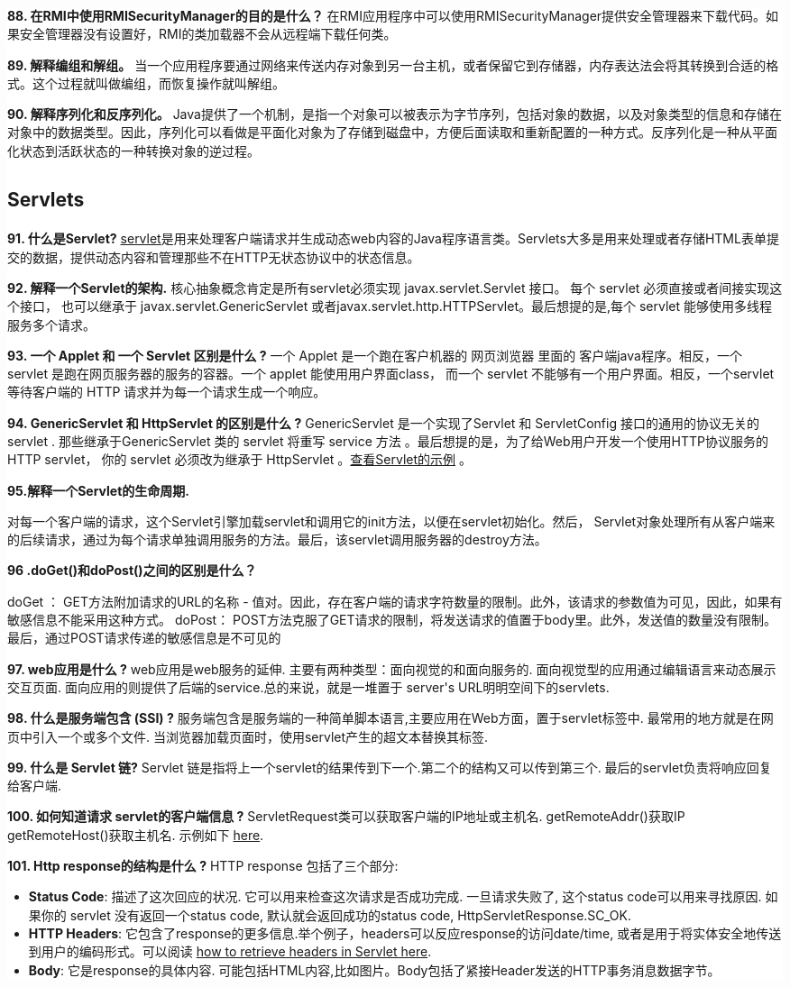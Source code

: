 **88. 在RMI中使用RMISecurityManager的目的是什么？**
在RMI应用程序中可以使用RMISecurityManager提供安全管理器来下载代码。如果安全管理器没有设置好，RMI的类加载器不会从远程端下载任何类。

**89. 解释编组和解组。**
当一个应用程序要通过网络来传送内存对象到另一台主机，或者保留它到存储器，内存表达法会将其转换到合适的格式。这个过程就叫做编组，而恢复操作就叫解组。

**90. 解释序列化和反序列化。**
Java提供了一个机制，是指一个对象可以被表示为字节序列，包括对象的数据，以及对象类型的信息和存储在对象中的数据类型。因此，序列化可以看做是平面化对象为了存储到磁盘中，方便后面读取和重新配置的一种方式。反序列化是一种从平面化状态到活跃状态的一种转换对象的逆过程。

## Servlets

**91. 什么是Servlet?**
[servlet](http://examples.javacodegeeks.com/enterprise-java/servlet/sample-java-servlet/)是用来处理客户端请求并生成动态web内容的Java程序语言类。Servlets大多是用来处理或者存储HTML表单提交的数据，提供动态内容和管理那些不在HTTP无状态协议中的状态信息。

**92. 解释一个Servlet的架构.**
核心抽象概念肯定是所有servlet必须实现 javax.servlet.Servlet 接口。 每个 servlet 必须直接或者间接实现这个接口， 也可以继承于 javax.servlet.GenericServlet 或者javax.servlet.http.HTTPServlet。最后想提的是,每个 servlet 能够使用多线程服务多个请求。

**93. 一个 Applet 和 一个 Servlet 区别是什么 ?**
一个 Applet 是一个跑在客户机器的 网页浏览器 里面的 客户端java程序。相反，一个 servlet 是跑在网页服务器的服务的容器。一个 applet 能使用用户界面class， 而一个 servlet 不能够有一个用户界面。相反，一个servlet 等待客户端的 HTTP 请求并为每一个请求生成一个响应。

**94. GenericServlet 和 HttpServlet 的区别是什么 ?**
GenericServlet 是一个实现了Servlet 和 ServletConfig  接口的通用的协议无关的 servlet . 那些继承于GenericServlet 类的 servlet 将重写 service 方法 。最后想提的是，为了给Web用户开发一个使用HTTP协议服务的HTTP servlet， 你的 servlet 必须改为继承于 HttpServlet 。[查看Servlet的示例](http://examples.javacodegeeks.com/tag/servlet/)  。

**95.解释一个Servlet的生命周期.**

对每一个客户端的请求，这个Servlet引擎加载servlet和调用它的init方法，以便在servlet初始化。然后， Servlet对象处理所有从客户端来的后续请求，通过为每个请求单独调用服务的方法。最后，该servlet调用服务器的destroy方法。

**96 .doGet()和doPost()之间的区别是什么？**

doGet ： GET方法附加请求的URL的名称 - 值对。因此，存在客户端的请求字符数量的限制。此外，该请求的参数值为可见，因此，如果有敏感信息不能采用这种方式。
doPost： POST方法克服了GET请求的限制，将发送请求的值置于body里。此外，发送值的数量没有限制。最后，通过POST请求传递的敏感信息是不可见的

**97. web应用是什么 ?**
web应用是web服务的延伸. 主要有两种类型：面向视觉的和面向服务的. 面向视觉型的应用通过编辑语言来动态展示交互页面. 面向应用的则提供了后端的service.总的来说，就是一堆置于 server's URL明明空间下的servlets.

**98. 什么是服务端包含 (SSI) ?**
服务端包含是服务端的一种简单脚本语言,主要应用在Web方面，置于servlet标签中. 最常用的地方就是在网页中引入一个或多个文件. 当浏览器加载页面时，使用servlet产生的超文本替换其标签.

**99. 什么是 Servlet 链?**
Servlet 链是指将上一个servlet的结果传到下一个.第二个的结构又可以传到第三个. 最后的servlet负责将响应回复给客户端.

**100. 如何知道请求 servlet的客户端信息 ?**
ServletRequest类可以获取客户端的IP地址或主机名. getRemoteAddr()获取IP getRemoteHost()获取主机名. 示例如下 [here](http://examples.javacodegeeks.com/enterprise-java/servlet/get-client-s-address-and-hostname-in-servlet/).

**101. Http response的结构是什么 ?**
HTTP response 包括了三个部分:

- **Status Code**: 描述了这次回应的状况. 它可以用来检查这次请求是否成功完成. 一旦请求失败了, 这个status code可以用来寻找原因. 如果你的 servlet 没有返回一个status code, 默认就会返回成功的status code, HttpServletResponse.SC_OK.
- **HTTP Headers**: 它包含了response的更多信息.举个例子，headers可以反应response的访问date/time, 或者是用于将实体安全地传送到用户的编码形式。可以阅读 [how to retrieve headers in Servlet here](http://examples.javacodegeeks.com/enterprise-java/servlet/get-all-request-headers-in-servlet/).
- **Body**: 它是response的具体内容. 可能包括HTML内容,比如图片。Body包括了紧接Header发送的HTTP事务消息数据字节。
